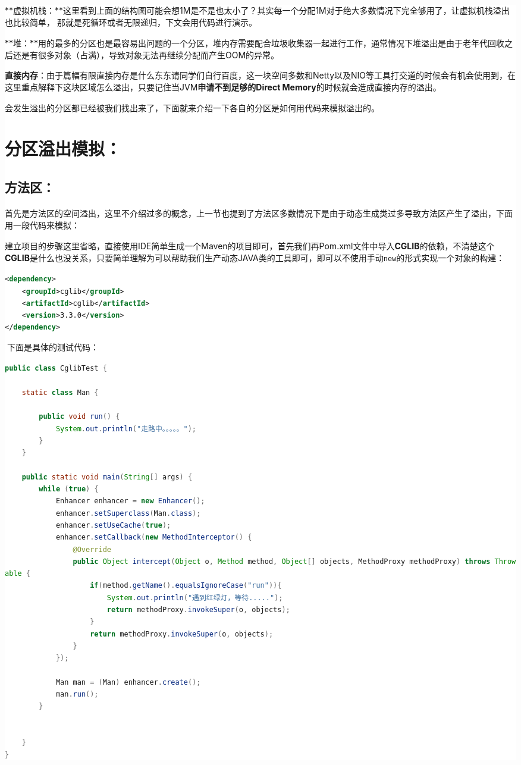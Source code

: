 ​	**虚拟机栈：**这里看到上面的结构图可能会想1M是不是也太小了？其实每一个分配1M对于绝大多数情况下完全够用了，让虚拟机栈溢出也比较简单， 那就是死循环或者无限递归，下文会用代码进行演示。

​	**堆：**用的最多的分区也是最容易出问题的一个分区，堆内存需要配合垃圾收集器一起进行工作，通常情况下堆溢出是由于老年代回收之后还是有很多对象（占满），导致对象无法再继续分配而产生OOM的异常。

​	**直接内存**：由于篇幅有限直接内存是什么东东请同学们自行百度，这一块空间多数和Netty以及NIO等工具打交道的时候会有机会使用到，在这里重点解释下这块区域怎么溢出，只要记住当JVM**申请不到足够的Direct Memory**的时候就会造成直接内存的溢出。

​	会发生溢出的分区都已经被我们找出来了，下面就来介绍一下各自的分区是如何用代码来模拟溢出的。



# 分区溢出模拟：

## 方法区：

​	首先是方法区的空间溢出，这里不介绍过多的概念，上一节也提到了方法区多数情况下是由于动态生成类过多导致方法区产生了溢出，下面用一段代码来模拟：

​	建立项目的步骤这里省略，直接使用IDE简单生成一个Maven的项目即可，首先我们再Pom.xml文件中导入**CGLIB**的依赖，不清楚这个**CGLIB**是什么也没关系，只要简单理解为可以帮助我们生产动态JAVA类的工具即可，即可以不使用手动`new`的形式实现一个对象的构建：

```xml
<dependency>
    <groupId>cglib</groupId>
    <artifactId>cglib</artifactId>
    <version>3.3.0</version>
</dependency>
```

​	下面是具体的测试代码：

```java
public class CglibTest {

    static class Man {

        public void run() {
            System.out.println("走路中。。。。。");
        }
    }

    public static void main(String[] args) {
        while (true) {
            Enhancer enhancer = new Enhancer();
            enhancer.setSuperclass(Man.class);
            enhancer.setUseCache(true);
            enhancer.setCallback(new MethodInterceptor() {
                @Override
                public Object intercept(Object o, Method method, Object[] objects, MethodProxy methodProxy) throws Throwable {
                    if(method.getName().equalsIgnoreCase("run")){
                        System.out.println("遇到红绿灯，等待.....");
                        return methodProxy.invokeSuper(o, objects);
                    }
                    return methodProxy.invokeSuper(o, objects);
                }
            });

            Man man = (Man) enhancer.create();
            man.run();
        }


    }
}
```

